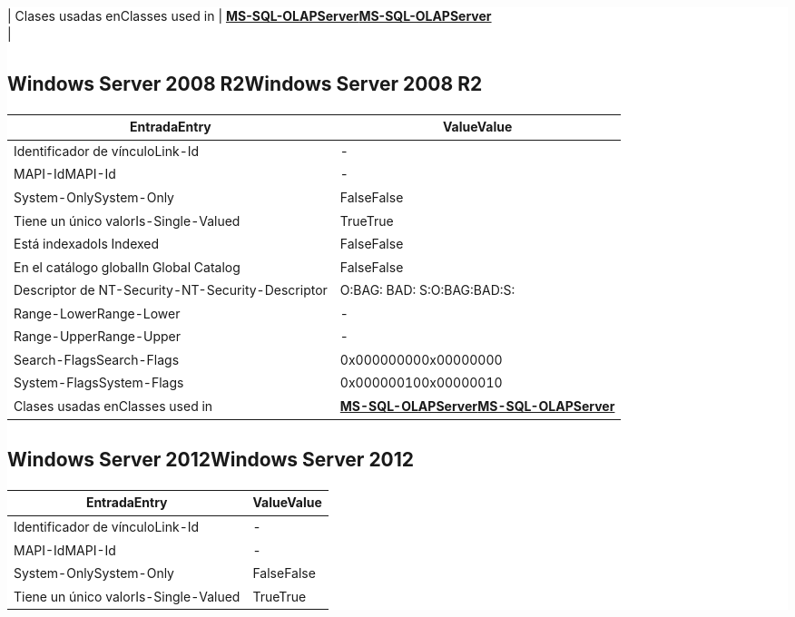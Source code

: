 | <span data-ttu-id="77af3-221">Clases usadas en</span><span class="sxs-lookup"><span data-stu-id="77af3-221">Classes used in</span></span>        | [<span data-ttu-id="77af3-222">**MS-SQL-OLAPServer**</span><span class="sxs-lookup"><span data-stu-id="77af3-222">**MS-SQL-OLAPServer**</span></span>](c-ms-sql-olapserver.md)<br/> |



## <a name="windows-server-2008-r2"></a><span data-ttu-id="77af3-223">Windows Server 2008 R2</span><span class="sxs-lookup"><span data-stu-id="77af3-223">Windows Server 2008 R2</span></span>



| <span data-ttu-id="77af3-224">Entrada</span><span class="sxs-lookup"><span data-stu-id="77af3-224">Entry</span></span> | <span data-ttu-id="77af3-225">Value</span><span class="sxs-lookup"><span data-stu-id="77af3-225">Value</span></span> |
|------------------------|-------------------------------------------------------------|
| <span data-ttu-id="77af3-226">Identificador de vínculo</span><span class="sxs-lookup"><span data-stu-id="77af3-226">Link-Id</span></span>                | \-                                                          |
| <span data-ttu-id="77af3-227">MAPI-Id</span><span class="sxs-lookup"><span data-stu-id="77af3-227">MAPI-Id</span></span>                | \-                                                          |
| <span data-ttu-id="77af3-228">System-Only</span><span class="sxs-lookup"><span data-stu-id="77af3-228">System-Only</span></span>            | <span data-ttu-id="77af3-229">False</span><span class="sxs-lookup"><span data-stu-id="77af3-229">False</span></span>                                                       |
| <span data-ttu-id="77af3-230">Tiene un único valor</span><span class="sxs-lookup"><span data-stu-id="77af3-230">Is-Single-Valued</span></span>       | <span data-ttu-id="77af3-231">True</span><span class="sxs-lookup"><span data-stu-id="77af3-231">True</span></span>                                                        |
| <span data-ttu-id="77af3-232">Está indexado</span><span class="sxs-lookup"><span data-stu-id="77af3-232">Is Indexed</span></span>             | <span data-ttu-id="77af3-233">False</span><span class="sxs-lookup"><span data-stu-id="77af3-233">False</span></span>                                                       |
| <span data-ttu-id="77af3-234">En el catálogo global</span><span class="sxs-lookup"><span data-stu-id="77af3-234">In Global Catalog</span></span>      | <span data-ttu-id="77af3-235">False</span><span class="sxs-lookup"><span data-stu-id="77af3-235">False</span></span>                                                       |
| <span data-ttu-id="77af3-236">Descriptor de NT-Security-</span><span class="sxs-lookup"><span data-stu-id="77af3-236">NT-Security-Descriptor</span></span> | <span data-ttu-id="77af3-237">O:BAG: BAD: S:</span><span class="sxs-lookup"><span data-stu-id="77af3-237">O:BAG:BAD:S:</span></span>                                                |
| <span data-ttu-id="77af3-238">Range-Lower</span><span class="sxs-lookup"><span data-stu-id="77af3-238">Range-Lower</span></span>            | \-                                                          |
| <span data-ttu-id="77af3-239">Range-Upper</span><span class="sxs-lookup"><span data-stu-id="77af3-239">Range-Upper</span></span>            | \-                                                          |
| <span data-ttu-id="77af3-240">Search-Flags</span><span class="sxs-lookup"><span data-stu-id="77af3-240">Search-Flags</span></span>           | <span data-ttu-id="77af3-241">0x00000000</span><span class="sxs-lookup"><span data-stu-id="77af3-241">0x00000000</span></span>                                                  |
| <span data-ttu-id="77af3-242">System-Flags</span><span class="sxs-lookup"><span data-stu-id="77af3-242">System-Flags</span></span>           | <span data-ttu-id="77af3-243">0x00000010</span><span class="sxs-lookup"><span data-stu-id="77af3-243">0x00000010</span></span>                                                  |
| <span data-ttu-id="77af3-244">Clases usadas en</span><span class="sxs-lookup"><span data-stu-id="77af3-244">Classes used in</span></span>        | [<span data-ttu-id="77af3-245">**MS-SQL-OLAPServer**</span><span class="sxs-lookup"><span data-stu-id="77af3-245">**MS-SQL-OLAPServer**</span></span>](c-ms-sql-olapserver.md)<br/> |



## <a name="windows-server-2012"></a><span data-ttu-id="77af3-246">Windows Server 2012</span><span class="sxs-lookup"><span data-stu-id="77af3-246">Windows Server 2012</span></span>



| <span data-ttu-id="77af3-247">Entrada</span><span class="sxs-lookup"><span data-stu-id="77af3-247">Entry</span></span> | <span data-ttu-id="77af3-248">Value</span><span class="sxs-lookup"><span data-stu-id="77af3-248">Value</span></span> |
|------------------------|-------------------------------------------------------------|
| <span data-ttu-id="77af3-249">Identificador de vínculo</span><span class="sxs-lookup"><span data-stu-id="77af3-249">Link-Id</span></span>                | \-                                                          |
| <span data-ttu-id="77af3-250">MAPI-Id</span><span class="sxs-lookup"><span data-stu-id="77af3-250">MAPI-Id</span></span>                | \-                                                          |
| <span data-ttu-id="77af3-251">System-Only</span><span class="sxs-lookup"><span data-stu-id="77af3-251">System-Only</span></span>            | <span data-ttu-id="77af3-252">False</span><span class="sxs-lookup"><span data-stu-id="77af3-252">False</span></span>                                                       |
| <span data-ttu-id="77af3-253">Tiene un único valor</span><span class="sxs-lookup"><span data-stu-id="77af3-253">Is-Single-Valued</span></span>       | <span data-ttu-id="77af3-254">True</span><span class="sxs-lookup"><span data-stu-id="77af3-254">True</span></span>                                                        |